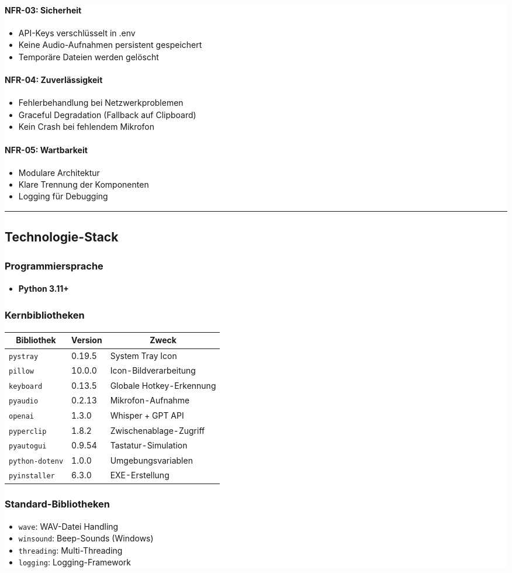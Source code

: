 #### NFR-03: Sicherheit

- API-Keys verschlüsselt in .env
- Keine Audio-Aufnahmen persistent gespeichert
- Temporäre Dateien werden gelöscht

#### NFR-04: Zuverlässigkeit

- Fehlerbehandlung bei Netzwerkproblemen
- Graceful Degradation (Fallback auf Clipboard)
- Kein Crash bei fehlendem Mikrofon

#### NFR-05: Wartbarkeit

- Modulare Architektur
- Klare Trennung der Komponenten
- Logging für Debugging

---

## Technologie-Stack

### Programmiersprache

- **Python 3.11+**

### Kernbibliotheken

| Bibliothek      | Version | Zweck                    |
| --------------- | ------- | ------------------------ |
| `pystray`       | 0.19.5  | System Tray Icon         |
| `pillow`        | 10.0.0  | Icon-Bildverarbeitung    |
| `keyboard`      | 0.13.5  | Globale Hotkey-Erkennung |
| `pyaudio`       | 0.2.13  | Mikrofon-Aufnahme        |
| `openai`        | 1.3.0   | Whisper + GPT API        |
| `pyperclip`     | 1.8.2   | Zwischenablage-Zugriff   |
| `pyautogui`     | 0.9.54  | Tastatur-Simulation      |
| `python-dotenv` | 1.0.0   | Umgebungsvariablen       |
| `pyinstaller`   | 6.3.0   | EXE-Erstellung           |

### Standard-Bibliotheken

- `wave`: WAV-Datei Handling
- `winsound`: Beep-Sounds (Windows)
- `threading`: Multi-Threading
- `logging`: Logging-Framework
